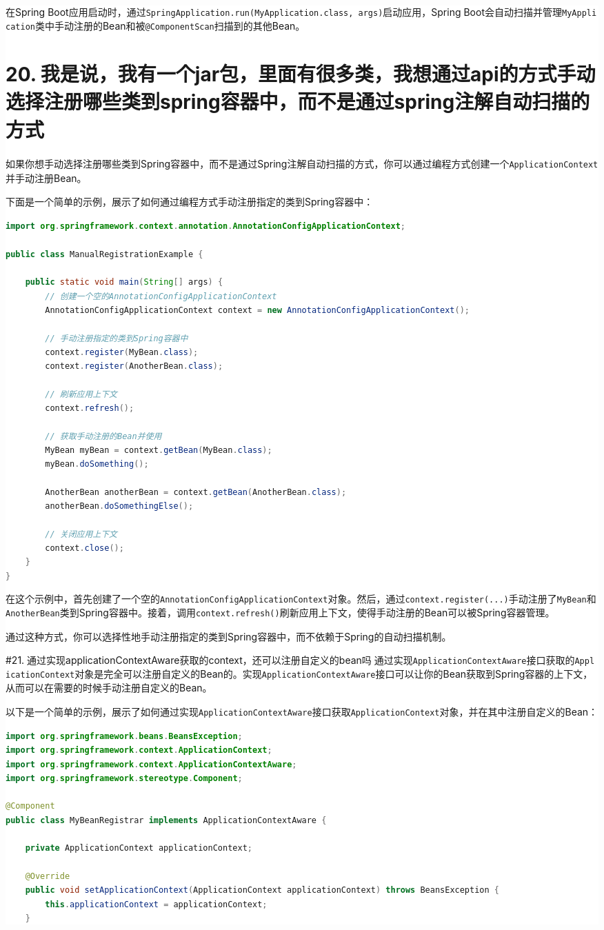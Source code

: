 在Spring Boot应用启动时，通过`SpringApplication.run(MyApplication.class, args)`启动应用，Spring Boot会自动扫描并管理`MyApplication`类中手动注册的Bean和被`@ComponentScan`扫描到的其他Bean。
 
 # 20. 我是说，我有一个jar包，里面有很多类，我想通过api的方式手动选择注册哪些类到spring容器中，而不是通过spring注解自动扫描的方式
 如果你想手动选择注册哪些类到Spring容器中，而不是通过Spring注解自动扫描的方式，你可以通过编程方式创建一个`ApplicationContext`并手动注册Bean。
 
 下面是一个简单的示例，展示了如何通过编程方式手动注册指定的类到Spring容器中：
 
 ```java
 import org.springframework.context.annotation.AnnotationConfigApplicationContext;
 
 public class ManualRegistrationExample {
 
     public static void main(String[] args) {
         // 创建一个空的AnnotationConfigApplicationContext
         AnnotationConfigApplicationContext context = new AnnotationConfigApplicationContext();
 
         // 手动注册指定的类到Spring容器中
         context.register(MyBean.class);
         context.register(AnotherBean.class);
 
         // 刷新应用上下文
         context.refresh();
 
         // 获取手动注册的Bean并使用
         MyBean myBean = context.getBean(MyBean.class);
         myBean.doSomething();
 
         AnotherBean anotherBean = context.getBean(AnotherBean.class);
         anotherBean.doSomethingElse();
 
         // 关闭应用上下文
         context.close();
     }
 }
 ```
 
 在这个示例中，首先创建了一个空的`AnnotationConfigApplicationContext`对象。然后，通过`context.register(...)`手动注册了`MyBean`和`AnotherBean`类到Spring容器中。接着，调用`context.refresh()`刷新应用上下文，使得手动注册的Bean可以被Spring容器管理。
 
 通过这种方式，你可以选择性地手动注册指定的类到Spring容器中，而不依赖于Spring的自动扫描机制。
 
 #21. 通过实现applicationContextAware获取的context，还可以注册自定义的bean吗
 通过实现`ApplicationContextAware`接口获取的`ApplicationContext`对象是完全可以注册自定义的Bean的。实现`ApplicationContextAware`接口可以让你的Bean获取到Spring容器的上下文，从而可以在需要的时候手动注册自定义的Bean。
 
 以下是一个简单的示例，展示了如何通过实现`ApplicationContextAware`接口获取`ApplicationContext`对象，并在其中注册自定义的Bean：
 
 ```java
 import org.springframework.beans.BeansException;
 import org.springframework.context.ApplicationContext;
 import org.springframework.context.ApplicationContextAware;
 import org.springframework.stereotype.Component;
 
 @Component
 public class MyBeanRegistrar implements ApplicationContextAware {
 
     private ApplicationContext applicationContext;
 
     @Override
     public void setApplicationContext(ApplicationContext applicationContext) throws BeansException {
         this.applicationContext = applicationContext;
     }
 
 ```
